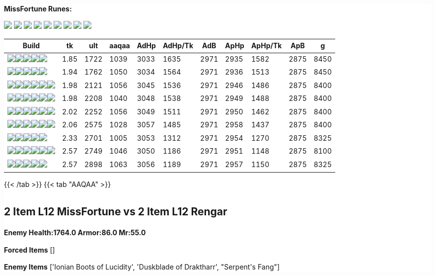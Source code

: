 

**MissFortune Runes:**


![](/Styles/Precision/PressTheAttack/PressTheAttack.png)
![](/Styles/Precision/Overheal.png)
![](/Styles/Precision/LegendAlacrity/LegendAlacrity.png)
![](/Styles/Precision/CoupDeGrace/CoupDeGrace.png)
![](/Styles/Sorcery/ManaflowBand/ManaflowBand.png)
![](/Styles/Sorcery/GatheringStorm/GatheringStorm.png)
![](/StatMods/StatModsAttackSpeedIcon.png)
![](/StatMods/StatModsAdaptiveForceIcon.png)
![](/StatMods/StatModsArmorIcon.png)





 Build |tk|ult|aaqaa|AdHp|AdHp/Tk|AdB|ApHp|ApHp/Tk|ApB|g
-|-|-|-|-|-|-|-|-|-|-
![](/item/3087.png)![](/item/6672.png)![](/item/1053.png)![](/item/1055.png)![](/item/3006.png)|1.85|1722|1039|3033|1635|2971|2935|1582|2875|8450
![](/item/3095.png)![](/item/6672.png)![](/item/1053.png)![](/item/1055.png)![](/item/3006.png)|1.94|1762|1050|3034|1564|2971|2936|1513|2875|8450
![](/item/6672.png)![](/item/6675.png)![](/item/1001.png)![](/item/1053.png)![](/item/1055.png)![](/item/1036.png)|1.98|2121|1056|3045|1536|2971|2946|1486|2875|8400
![](/item/3087.png)![](/item/6675.png)![](/item/1001.png)![](/item/1053.png)![](/item/1055.png)![](/item/1036.png)|1.98|2208|1040|3048|1538|2971|2949|1488|2875|8400
![](/item/3095.png)![](/item/6675.png)![](/item/1001.png)![](/item/1053.png)![](/item/1055.png)![](/item/1036.png)|2.02|2252|1056|3049|1511|2971|2950|1462|2875|8400
![](/item/6676.png)![](/item/6675.png)![](/item/1001.png)![](/item/1053.png)![](/item/1055.png)![](/item/1036.png)|2.06|2575|1028|3057|1485|2971|2958|1437|2875|8400
![](/item/6696.png)![](/item/3142.png)![](/item/1053.png)![](/item/1055.png)![](/item/1037.png)|2.33|2701|1005|3053|1312|2971|2954|1270|2875|8325
![](/item/6691.png)![](/item/6676.png)![](/item/1001.png)![](/item/1053.png)![](/item/1055.png)![](/item/1036.png)|2.57|2749|1046|3050|1186|2971|2951|1148|2875|8100
![](/item/6676.png)![](/item/3142.png)![](/item/1053.png)![](/item/1055.png)![](/item/1037.png)|2.57|2898|1063|3056|1189|2971|2957|1150|2875|8325
{{< /tab >}}
{{< tab "AAQAA" >}}

## 2 Item L12 MissFortune vs 2 Item L12 Rengar

**Enemy Health:1764.0 Armor:86.0 Mr:55.0**


**Forced Items** []








**Enemy Items** ['Ionian Boots of Lucidity', 'Duskblade of Draktharr', "Serpent's Fang"]
